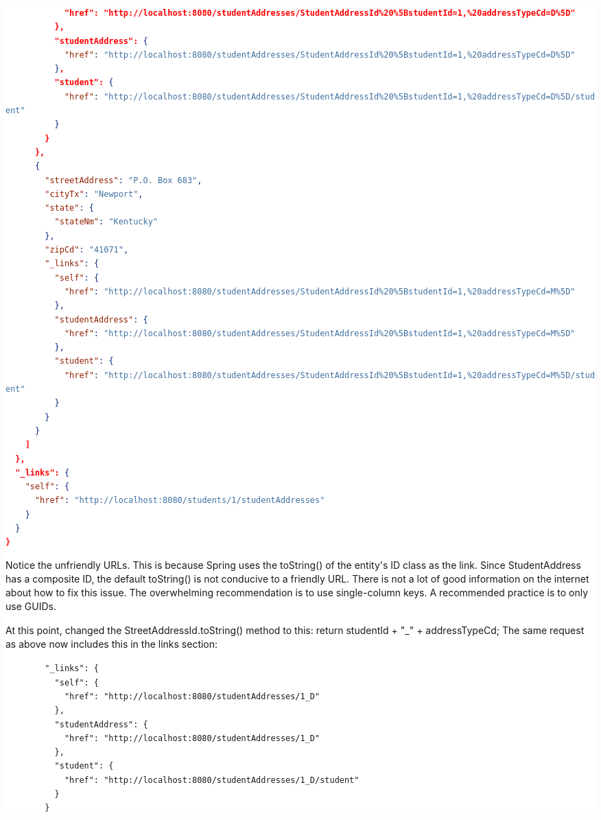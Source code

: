 ```JSON
            "href": "http://localhost:8080/studentAddresses/StudentAddressId%20%5BstudentId=1,%20addressTypeCd=D%5D"
          },
          "studentAddress": {
            "href": "http://localhost:8080/studentAddresses/StudentAddressId%20%5BstudentId=1,%20addressTypeCd=D%5D"
          },
          "student": {
            "href": "http://localhost:8080/studentAddresses/StudentAddressId%20%5BstudentId=1,%20addressTypeCd=D%5D/student"
          }
        }
      },
      {
        "streetAddress": "P.O. Box 683",
        "cityTx": "Newport",
        "state": {
          "stateNm": "Kentucky"
        },
        "zipCd": "41071",
        "_links": {
          "self": {
            "href": "http://localhost:8080/studentAddresses/StudentAddressId%20%5BstudentId=1,%20addressTypeCd=M%5D"
          },
          "studentAddress": {
            "href": "http://localhost:8080/studentAddresses/StudentAddressId%20%5BstudentId=1,%20addressTypeCd=M%5D"
          },
          "student": {
            "href": "http://localhost:8080/studentAddresses/StudentAddressId%20%5BstudentId=1,%20addressTypeCd=M%5D/student"
          }
        }
      }
    ]
  },
  "_links": {
    "self": {
      "href": "http://localhost:8080/students/1/studentAddresses"
    }
  }
}
```
Notice the unfriendly URLs. This is because Spring uses the toString() of the entity's ID class as the link. Since StudentAddress has a composite ID, the default toString() is not conducive to a friendly URL. There is not a lot of good information on the internet about how to fix this issue. The overwhelming recommendation is to use single-column keys. A recommended practice is to only use GUIDs.

At this point, changed the StreetAddressId.toString() method to this: return studentId + "_" + addressTypeCd; The same request as above now includes this in the links section:
```
        "_links": {
          "self": {
            "href": "http://localhost:8080/studentAddresses/1_D"
          },
          "studentAddress": {
            "href": "http://localhost:8080/studentAddresses/1_D"
          },
          "student": {
            "href": "http://localhost:8080/studentAddresses/1_D/student"
          }
        }
```